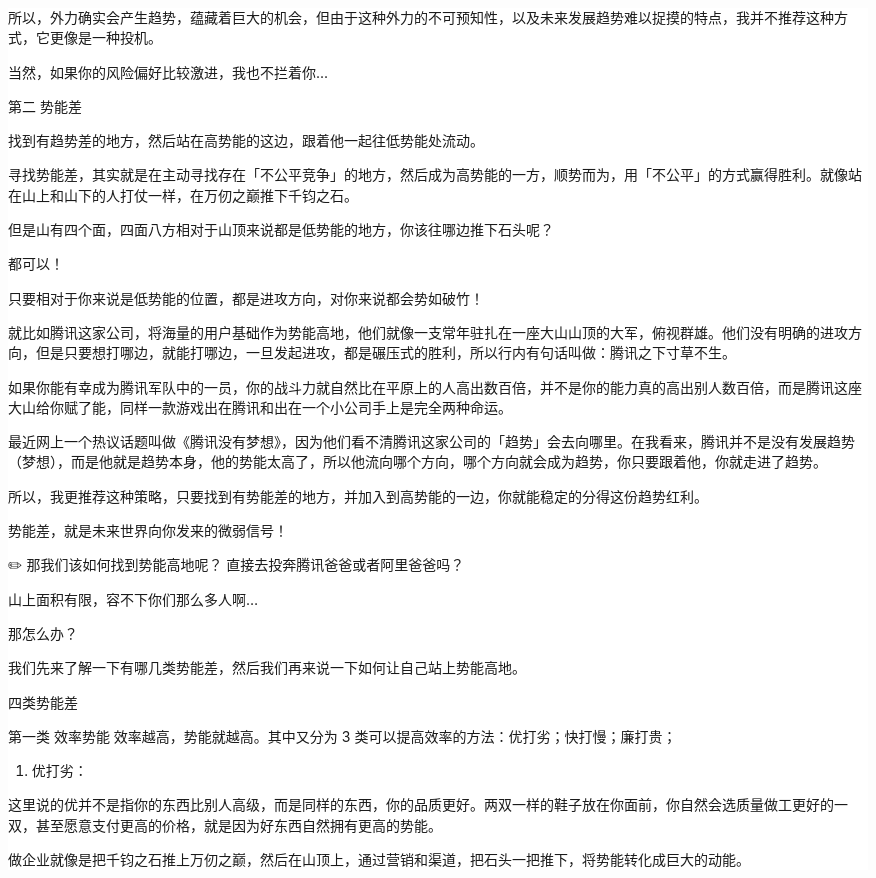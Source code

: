 

所以，外力确实会产生趋势，蕴藏着巨大的机会，但由于这种外力的不可预知性，以及未来发展趋势难以捉摸的特点，我并不推荐这种方式，它更像是一种投机。

当然，如果你的风险偏好比较激进，我也不拦着你...



第二 势能差



找到有趋势差的地方，然后站在高势能的这边，跟着他一起往低势能处流动。

寻找势能差，其实就是在主动寻找存在「不公平竞争」的地方，然后成为高势能的一方，顺势而为，用「不公平」的方式赢得胜利。就像站在山上和山下的人打仗一样，在万仞之巅推下千钧之石。



但是山有四个面，四面八方相对于山顶来说都是低势能的地方，你该往哪边推下石头呢？



都可以！

只要相对于你来说是低势能的位置，都是进攻方向，对你来说都会势如破竹！



就比如腾讯这家公司，将海量的用户基础作为势能高地，他们就像一支常年驻扎在一座大山山顶的大军，俯视群雄。他们没有明确的进攻方向，但是只要想打哪边，就能打哪边，一旦发起进攻，都是碾压式的胜利，所以行内有句话叫做：腾讯之下寸草不生。




如果你能有幸成为腾讯军队中的一员，你的战斗力就自然比在平原上的人高出数百倍，并不是你的能力真的高出别人数百倍，而是腾讯这座大山给你赋了能，同样一款游戏出在腾讯和出在一个小公司手上是完全两种命运。

最近网上一个热议话题叫做《腾讯没有梦想》，因为他们看不清腾讯这家公司的「趋势」会去向哪里。在我看来，腾讯并不是没有发展趋势（梦想），而是他就是趋势本身，他的势能太高了，所以他流向哪个方向，哪个方向就会成为趋势，你只要跟着他，你就走进了趋势。

所以，我更推荐这种策略，只要找到有势能差的地方，并加入到高势能的一边，你就能稳定的分得这份趋势红利。



势能差，就是未来世界向你发来的微弱信号！



✏️ 那我们该如何找到势能高地呢？
直接去投奔腾讯爸爸或者阿里爸爸吗？

山上面积有限，容不下你们那么多人啊…

那怎么办？

我们先来了解一下有哪几类势能差，然后我们再来说一下如何让自己站上势能高地。



四类势能差


第一类 效率势能
效率越高，势能就越高。其中又分为 3 类可以提高效率的方法：优打劣；快打慢；廉打贵；



1. 优打劣：

这里说的优并不是指你的东西比别人高级，而是同样的东西，你的品质更好。两双一样的鞋子放在你面前，你自然会选质量做工更好的一双，甚至愿意支付更高的价格，就是因为好东西自然拥有更高的势能。

做企业就像是把千钧之石推上万仞之巅，然后在山顶上，通过营销和渠道，把石头一把推下，将势能转化成巨大的动能。
